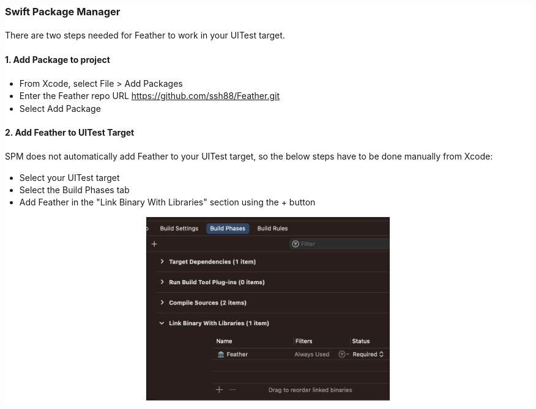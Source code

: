 ### Swift Package Manager

There are two steps needed for Feather to work in your UITest target.

#### 1. Add Package to project
 
- From Xcode, select File > Add Packages
- Enter the Feather repo URL https://github.com/ssh88/Feather.git
- Select Add Package

#### 2. Add Feather to UITest Target

SPM does not automatically add Feather to your UITest target, so the below steps have to be done manually from Xcode:
- Select your UITest target
- Select the Build Phases tab
- Add Feather in the "Link Binary With Libraries" section using the + button

<p align="center">
<img src="/Sources/Resources/link-binary-test-target.png" alt="logo" height="300">
</p>
